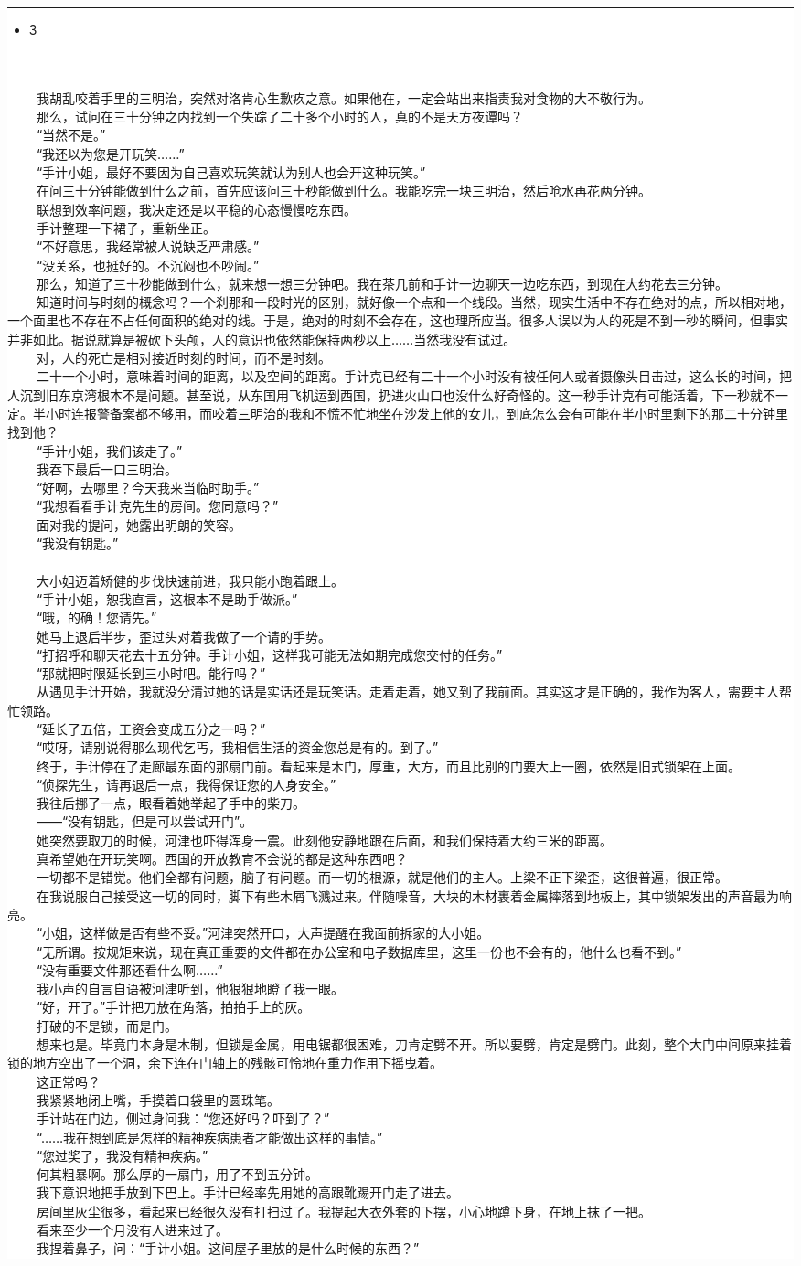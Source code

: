 
---

- 3

<br>&emsp;&emsp;
 <br>&emsp;&emsp;      我胡乱咬着手里的三明治，突然对洛肯心生歉疚之意。如果他在，一定会站出来指责我对食物的大不敬行为。
  <br>&emsp;&emsp;     那么，试问在三十分钟之内找到一个失踪了二十多个小时的人，真的不是天方夜谭吗？
  <br>&emsp;&emsp;     “当然不是。”
  <br>&emsp;&emsp;     “我还以为您是开玩笑……”
  <br>&emsp;&emsp;     “手计小姐，最好不要因为自己喜欢玩笑就认为别人也会开这种玩笑。”
   <br>&emsp;&emsp;    在问三十分钟能做到什么之前，首先应该问三十秒能做到什么。我能吃完一块三明治，然后呛水再花两分钟。
   <br>&emsp;&emsp;    联想到效率问题，我决定还是以平稳的心态慢慢吃东西。
  <br>&emsp;&emsp;     手计整理一下裙子，重新坐正。
   <br>&emsp;&emsp;    “不好意思，我经常被人说缺乏严肃感。”
  <br>&emsp;&emsp;     “没关系，也挺好的。不沉闷也不吵闹。”
  <br>&emsp;&emsp;     那么，知道了三十秒能做到什么，就来想一想三分钟吧。我在茶几前和手计一边聊天一边吃东西，到现在大约花去三分钟。
  <br>&emsp;&emsp;     知道时间与时刻的概念吗？一个刹那和一段时光的区别，就好像一个点和一个线段。当然，现实生活中不存在绝对的点，所以相对地，一个面里也不存在不占任何面积的绝对的线。于是，绝对的时刻不会存在，这也理所应当。很多人误以为人的死是不到一秒的瞬间，但事实并非如此。据说就算是被砍下头颅，人的意识也依然能保持两秒以上……当然我没有试过。
   <br>&emsp;&emsp;    对，人的死亡是相对接近时刻的时间，而不是时刻。
   <br>&emsp;&emsp;    二十一个小时，意味着时间的距离，以及空间的距离。手计克已经有二十一个小时没有被任何人或者摄像头目击过，这么长的时间，把人沉到旧东京湾根本不是问题。甚至说，从东国用飞机运到西国，扔进火山口也没什么好奇怪的。这一秒手计克有可能活着，下一秒就不一定。半小时连报警备案都不够用，而咬着三明治的我和不慌不忙地坐在沙发上他的女儿，到底怎么会有可能在半小时里剩下的那二十分钟里找到他？
  <br>&emsp;&emsp;     “手计小姐，我们该走了。”
  <br>&emsp;&emsp;     我吞下最后一口三明治。
  <br>&emsp;&emsp;     “好啊，去哪里？今天我来当临时助手。”
   <br>&emsp;&emsp;    “我想看看手计克先生的房间。您同意吗？”
    <br>&emsp;&emsp;   面对我的提问，她露出明朗的笑容。
   <br>&emsp;&emsp;    “我没有钥匙。”
<br>&emsp;&emsp;
   <br>&emsp;&emsp;    大小姐迈着矫健的步伐快速前进，我只能小跑着跟上。
  <br>&emsp;&emsp;     “手计小姐，恕我直言，这根本不是助手做派。”
 <br>&emsp;&emsp;      “哦，的确！您请先。”
   <br>&emsp;&emsp;    她马上退后半步，歪过头对着我做了一个请的手势。
  <br>&emsp;&emsp;     “打招呼和聊天花去十五分钟。手计小姐，这样我可能无法如期完成您交付的任务。”
    <br>&emsp;&emsp;   “那就把时限延长到三小时吧。能行吗？”
  <br>&emsp;&emsp;     从遇见手计开始，我就没分清过她的话是实话还是玩笑话。走着走着，她又到了我前面。其实这才是正确的，我作为客人，需要主人帮忙领路。
   <br>&emsp;&emsp;    “延长了五倍，工资会变成五分之一吗？”
  <br>&emsp;&emsp;     “哎呀，请别说得那么现代乞丐，我相信生活的资金您总是有的。到了。”
  <br>&emsp;&emsp;     终于，手计停在了走廊最东面的那扇门前。看起来是木门，厚重，大方，而且比别的门要大上一圈，依然是旧式锁架在上面。
  <br>&emsp;&emsp;     “侦探先生，请再退后一点，我得保证您的人身安全。”
   <br>&emsp;&emsp;    我往后挪了一点，眼看着她举起了手中的柴刀。
 <br>&emsp;&emsp;      ——“没有钥匙，但是可以尝试开门”。
  <br>&emsp;&emsp;     她突然要取刀的时候，河津也吓得浑身一震。此刻他安静地跟在后面，和我们保持着大约三米的距离。
  <br>&emsp;&emsp;     真希望她在开玩笑啊。西国的开放教育不会说的都是这种东西吧？
  <br>&emsp;&emsp;     一切都不是错觉。他们全都有问题，脑子有问题。而一切的根源，就是他们的主人。上梁不正下梁歪，这很普遍，很正常。
  <br>&emsp;&emsp;     在我说服自己接受这一切的同时，脚下有些木屑飞溅过来。伴随噪音，大块的木材裹着金属摔落到地板上，其中锁架发出的声音最为响亮。
   <br>&emsp;&emsp;    “小姐，这样做是否有些不妥。”河津突然开口，大声提醒在我面前拆家的大小姐。
   <br>&emsp;&emsp;    “无所谓。按规矩来说，现在真正重要的文件都在办公室和电子数据库里，这里一份也不会有的，他什么也看不到。”
  <br>&emsp;&emsp;     “没有重要文件那还看什么啊……”
   <br>&emsp;&emsp;    我小声的自言自语被河津听到，他狠狠地瞪了我一眼。
  <br>&emsp;&emsp;     “好，开了。”手计把刀放在角落，拍拍手上的灰。
  <br>&emsp;&emsp;     打破的不是锁，而是门。
  <br>&emsp;&emsp;     想来也是。毕竟门本身是木制，但锁是金属，用电锯都很困难，刀肯定劈不开。所以要劈，肯定是劈门。此刻，整个大门中间原来挂着锁的地方空出了一个洞，余下连在门轴上的残骸可怜地在重力作用下摇曳着。
   <br>&emsp;&emsp;    这正常吗？
 <br>&emsp;&emsp;      我紧紧地闭上嘴，手摸着口袋里的圆珠笔。
   <br>&emsp;&emsp;    手计站在门边，侧过身问我：“您还好吗？吓到了？”
   <br>&emsp;&emsp;    “……我在想到底是怎样的精神疾病患者才能做出这样的事情。”
  <br>&emsp;&emsp;     “您过奖了，我没有精神疾病。”
  <br>&emsp;&emsp;     何其粗暴啊。那么厚的一扇门，用了不到五分钟。
  <br>&emsp;&emsp;     我下意识地把手放到下巴上。手计已经率先用她的高跟靴踢开门走了进去。
   <br>&emsp;&emsp;    房间里灰尘很多，看起来已经很久没有打扫过了。我提起大衣外套的下摆，小心地蹲下身，在地上抹了一把。
   <br>&emsp;&emsp;    看来至少一个月没有人进来过了。
   <br>&emsp;&emsp;    我捏着鼻子，问：“手计小姐。这间屋子里放的是什么时候的东西？”